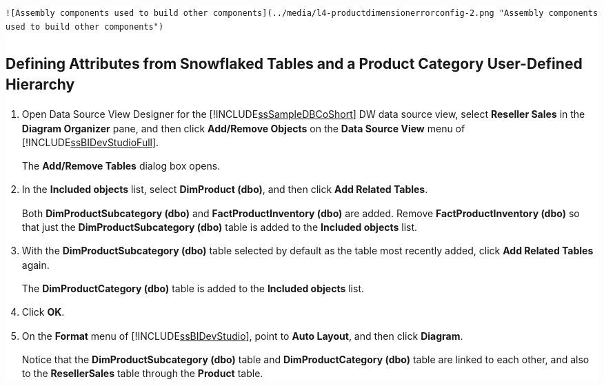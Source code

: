     ![Assembly components used to build other components](../media/l4-productdimensionerrorconfig-2.png "Assembly components used to build other components")  
  
## Defining Attributes from Snowflaked Tables and a Product Category User-Defined Hierarchy  
  
1.  Open Data Source View Designer for the [!INCLUDE[ssSampleDBCoShort](../includes/sssampledbcoshort-md.md)] DW data source view, select **Reseller Sales** in the **Diagram Organizer** pane, and then click **Add/Remove Objects** on the **Data Source View** menu of [!INCLUDE[ssBIDevStudioFull](../includes/ssbidevstudiofull-md.md)].  
  
    The **Add/Remove Tables** dialog box opens.  
  
2.  In the **Included objects** list, select **DimProduct (dbo)**, and then click **Add Related Tables**.  
  
    Both **DimProductSubcategory (dbo)** and **FactProductInventory (dbo)** are added. Remove **FactProductInventory (dbo)** so that just the **DimProductSubcategory (dbo)** table is added to the **Included objects** list.  
  
3.  With the **DimProductSubcategory (dbo)** table selected by default as the table most recently added, click **Add Related Tables** again.  
  
    The **DimProductCategory (dbo)** table is added to the **Included objects** list.  
  
4.  Click **OK**.  
  
5.  On the **Format** menu of [!INCLUDE[ssBIDevStudio](../includes/ssbidevstudio-md.md)], point to **Auto Layout**, and then click **Diagram**.  
  
    Notice that the **DimProductSubcategory (dbo)** table and **DimProductCategory (dbo)** table are linked to each other, and also to the **ResellerSales** table through the **Product** table.  
  